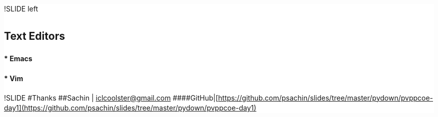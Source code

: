 !SLIDE left
## Text Editors
#### * Emacs
#### * Vim

!SLIDE
#Thanks
##Sachin | [iclcoolster@gmail.com](#)
####GitHub|[https://github.com/psachin/slides/tree/master/pydown/pvppcoe-day1](https://github.com/psachin/slides/tree/master/pydown/pvppcoe-day1)
